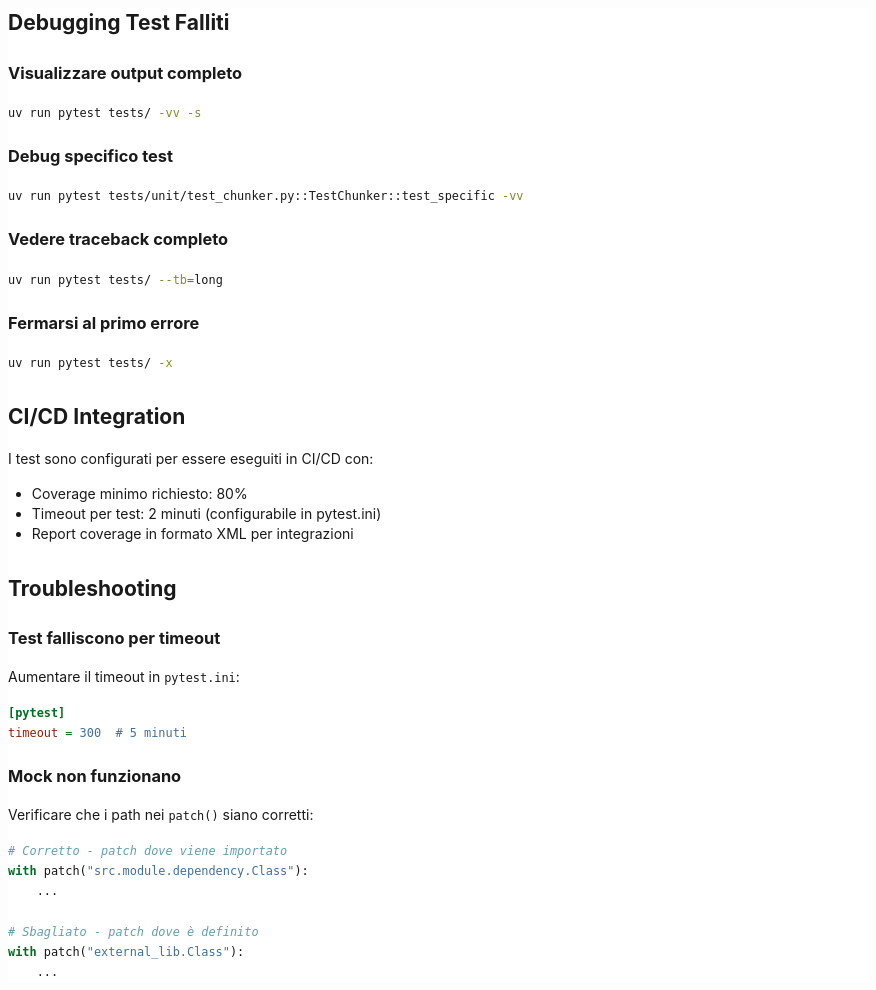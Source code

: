 ## Debugging Test Falliti

### Visualizzare output completo

```bash
uv run pytest tests/ -vv -s
```

### Debug specifico test

```bash
uv run pytest tests/unit/test_chunker.py::TestChunker::test_specific -vv
```

### Vedere traceback completo

```bash
uv run pytest tests/ --tb=long
```

### Fermarsi al primo errore

```bash
uv run pytest tests/ -x
```

## CI/CD Integration

I test sono configurati per essere eseguiti in CI/CD con:

- Coverage minimo richiesto: 80%
- Timeout per test: 2 minuti (configurabile in pytest.ini)
- Report coverage in formato XML per integrazioni

## Troubleshooting

### Test falliscono per timeout

Aumentare il timeout in `pytest.ini`:

```ini
[pytest]
timeout = 300  # 5 minuti
```

### Mock non funzionano

Verificare che i path nei `patch()` siano corretti:

```python
# Corretto - patch dove viene importato
with patch("src.module.dependency.Class"):
    ...

# Sbagliato - patch dove è definito
with patch("external_lib.Class"):
    ...
```
